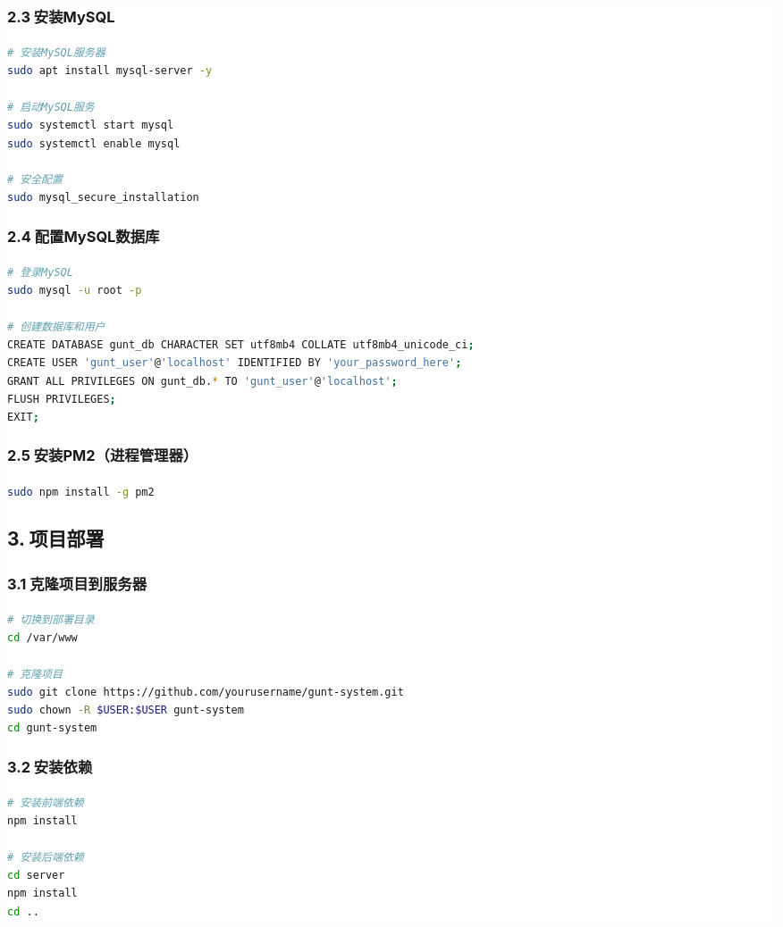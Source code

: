 ### 2.3 安装MySQL
```bash
# 安装MySQL服务器
sudo apt install mysql-server -y

# 启动MySQL服务
sudo systemctl start mysql
sudo systemctl enable mysql

# 安全配置
sudo mysql_secure_installation
```

### 2.4 配置MySQL数据库
```bash
# 登录MySQL
sudo mysql -u root -p

# 创建数据库和用户
CREATE DATABASE gunt_db CHARACTER SET utf8mb4 COLLATE utf8mb4_unicode_ci;
CREATE USER 'gunt_user'@'localhost' IDENTIFIED BY 'your_password_here';
GRANT ALL PRIVILEGES ON gunt_db.* TO 'gunt_user'@'localhost';
FLUSH PRIVILEGES;
EXIT;
```

### 2.5 安装PM2（进程管理器）
```bash
sudo npm install -g pm2
```

## 3. 项目部署

### 3.1 克隆项目到服务器
```bash
# 切换到部署目录
cd /var/www

# 克隆项目
sudo git clone https://github.com/yourusername/gunt-system.git
sudo chown -R $USER:$USER gunt-system
cd gunt-system
```

### 3.2 安装依赖
```bash
# 安装前端依赖
npm install

# 安装后端依赖
cd server
npm install
cd ..
```
